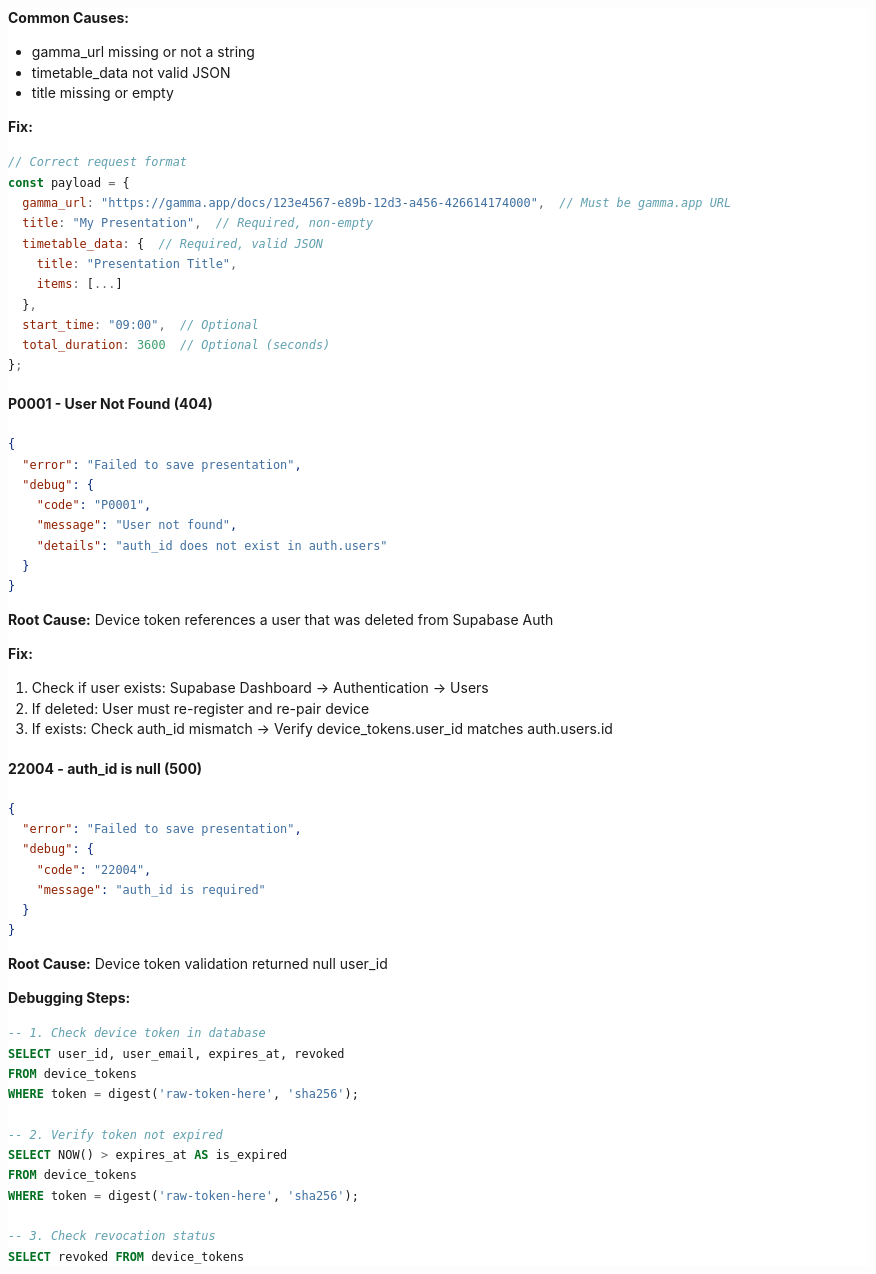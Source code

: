 **Common Causes:**
- gamma_url missing or not a string
- timetable_data not valid JSON
- title missing or empty

**Fix:**
```javascript
// Correct request format
const payload = {
  gamma_url: "https://gamma.app/docs/123e4567-e89b-12d3-a456-426614174000",  // Must be gamma.app URL
  title: "My Presentation",  // Required, non-empty
  timetable_data: {  // Required, valid JSON
    title: "Presentation Title",
    items: [...]
  },
  start_time: "09:00",  // Optional
  total_duration: 3600  // Optional (seconds)
};
```

#### P0001 - User Not Found (404)
```json
{
  "error": "Failed to save presentation",
  "debug": {
    "code": "P0001",
    "message": "User not found",
    "details": "auth_id does not exist in auth.users"
  }
}
```

**Root Cause:** Device token references a user that was deleted from Supabase Auth

**Fix:**
1. Check if user exists: Supabase Dashboard → Authentication → Users
2. If deleted: User must re-register and re-pair device
3. If exists: Check auth_id mismatch → Verify device_tokens.user_id matches auth.users.id

#### 22004 - auth_id is null (500)
```json
{
  "error": "Failed to save presentation",
  "debug": {
    "code": "22004",
    "message": "auth_id is required"
  }
}
```

**Root Cause:** Device token validation returned null user_id

**Debugging Steps:**
```sql
-- 1. Check device token in database
SELECT user_id, user_email, expires_at, revoked
FROM device_tokens
WHERE token = digest('raw-token-here', 'sha256');

-- 2. Verify token not expired
SELECT NOW() > expires_at AS is_expired
FROM device_tokens
WHERE token = digest('raw-token-here', 'sha256');

-- 3. Check revocation status
SELECT revoked FROM device_tokens
```